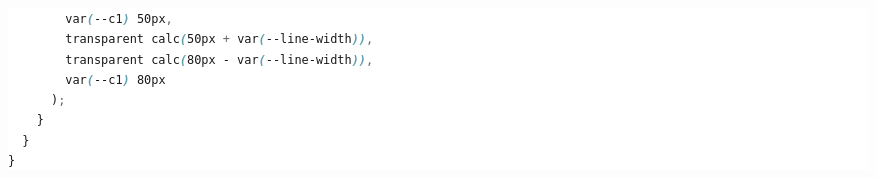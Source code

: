 ```scss
        var(--c1) 50px,
        transparent calc(50px + var(--line-width)),
        transparent calc(80px - var(--line-width)),
        var(--c1) 80px
      );
    }
  }
}
```
